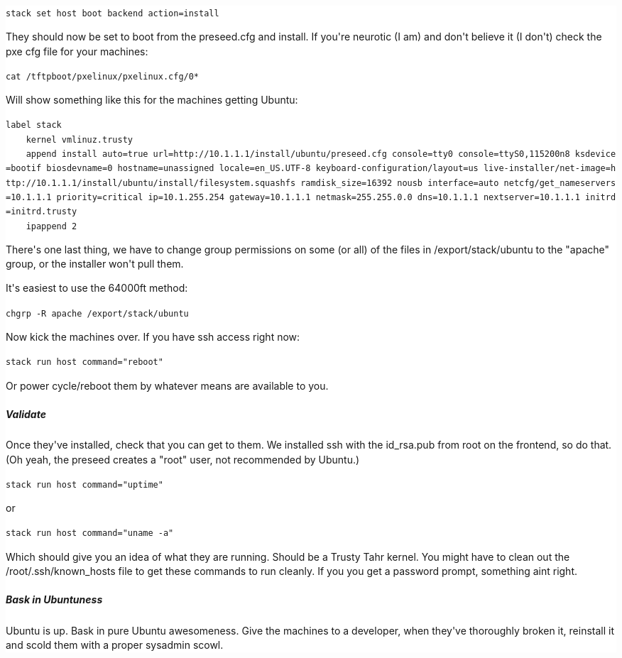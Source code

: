 ```
stack set host boot backend action=install
```

They should now be set to boot from the preseed.cfg and install. If you're neurotic (I am) and don't believe it (I don't) check the pxe cfg file for your machines:

```
cat /tftpboot/pxelinux/pxelinux.cfg/0*
```

Will show something like this for the machines getting Ubuntu:
```
label stack
	kernel vmlinuz.trusty
	append install auto=true url=http://10.1.1.1/install/ubuntu/preseed.cfg console=tty0 console=ttyS0,115200n8 ksdevice=bootif biosdevname=0 hostname=unassigned locale=en_US.UTF-8 keyboard-configuration/layout=us live-installer/net-image=http://10.1.1.1/install/ubuntu/install/filesystem.squashfs ramdisk_size=16392 nousb interface=auto netcfg/get_nameservers=10.1.1.1 priority=critical ip=10.1.255.254 gateway=10.1.1.1 netmask=255.255.0.0 dns=10.1.1.1 nextserver=10.1.1.1 initrd=initrd.trusty
	ipappend 2
```

There's one last thing, we have to change group permissions on some (or all) of the files in /export/stack/ubuntu to the "apache" group, or the installer won't pull them.

It's easiest to use the 64000ft method:

```
chgrp -R apache /export/stack/ubuntu
```

Now kick the machines over. If you have ssh access right now:

```
stack run host command="reboot"
```

Or power cycle/reboot them by whatever means are available to you.

<h5>Validate</h5>
Once they've installed, check that you can get to them. We installed ssh with the id_rsa.pub from root on the frontend, so do that. (Oh yeah, the preseed creates a "root" user, not recommended by Ubuntu.)

```
stack run host command="uptime"
```

or 

```
stack run host command="uname -a"
```
Which should give you an idea of what they are running. Should be a Trusty Tahr kernel. You might have to clean out the /root/.ssh/known_hosts file to get these commands to run cleanly. If you you get a password prompt, something aint right.  

<h5>Bask in Ubuntuness</h5>
Ubuntu is up. Bask in pure Ubuntu awesomeness. Give the machines to a developer, when they've thoroughly broken it, reinstall it and scold them with a proper sysadmin scowl.
